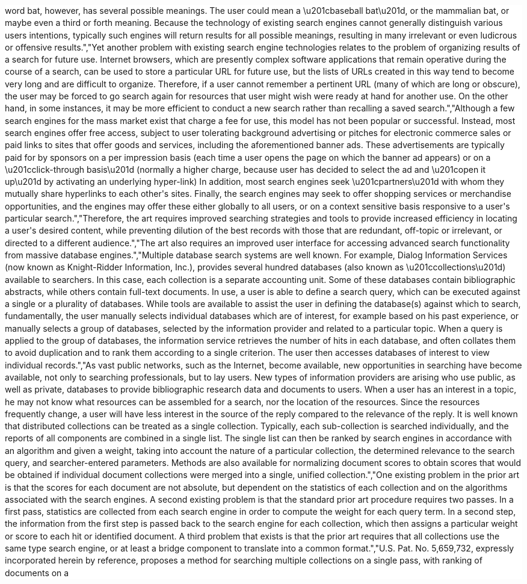 word bat, however, has several possible meanings. The user could mean a \u201cbaseball bat\u201d, or the mammalian bat, or maybe even a third or forth meaning. Because the technology of existing search engines cannot generally distinguish various users intentions, typically such engines will return results for all possible meanings, resulting in many irrelevant or even ludicrous or offensive results.","Yet another problem with existing search engine technologies relates to the problem of organizing results of a search for future use. Internet browsers, which are presently complex software applications that remain operative during the course of a search, can be used to store a particular URL for future use, but the lists of URLs created in this way tend to become very long and are difficult to organize. Therefore, if a user cannot remember a pertinent URL (many of which are long or obscure), the user may be forced to go search again for resources that user might wish were ready at hand for another use. On the other hand, in some instances, it may be more efficient to conduct a new search rather than recalling a saved search.","Although a few search engines for the mass market exist that charge a fee for use, this model has not been popular or successful. Instead, most search engines offer free access, subject to user tolerating background advertising or pitches for electronic commerce sales or paid links to sites that offer goods and services, including the aforementioned banner ads. These advertisements are typically paid for by sponsors on a per impression basis (each time a user opens the page on which the banner ad appears) or on a \u201cclick-through basis\u201d (normally a higher charge, because user has decided to select the ad and \u201copen it up\u201d by activating an underlying hyper-link) In addition, most search engines seek \u201cpartners\u201d with whom they mutually share hyperlinks to each other's sites. Finally, the search engines may seek to offer shopping services or merchandise opportunities, and the engines may offer these either globally to all users, or on a context sensitive basis responsive to a user's particular search.","Therefore, the art requires improved searching strategies and tools to provide increased efficiency in locating a user's desired content, while preventing dilution of the best records with those that are redundant, off-topic or irrelevant, or directed to a different audience.","The art also requires an improved user interface for accessing advanced search functionality from massive database engines.","Multiple database search systems are well known. For example, Dialog Information Services (now known as Knight-Ridder Information, Inc.), provides several hundred databases (also known as \u201ccollections\u201d) available to searchers. In this case, each collection is a separate accounting unit. Some of these databases contain bibliographic abstracts, while others contain full-text documents. In use, a user is able to define a search query, which can be executed against a single or a plurality of databases. While tools are available to assist the user in defining the database(s) against which to search, fundamentally, the user manually selects individual databases which are of interest, for example based on his past experience, or manually selects a group of databases, selected by the information provider and related to a particular topic. When a query is applied to the group of databases, the information service retrieves the number of hits in each database, and often collates them to avoid duplication and to rank them according to a single criterion. The user then accesses databases of interest to view individual records.","As vast public networks, such as the Internet, become available, new opportunities in searching have become available, not only to searching professionals, but to lay users. New types of information providers are arising who use public, as well as private, databases to provide bibliographic research data and documents to users. When a user has an interest in a topic, he may not know what resources can be assembled for a search, nor the location of the resources. Since the resources frequently change, a user will have less interest in the source of the reply compared to the relevance of the reply. It is well known that distributed collections can be treated as a single collection. Typically, each sub-collection is searched individually, and the reports of all components are combined in a single list. The single list can then be ranked by search engines in accordance with an algorithm and given a weight, taking into account the nature of a particular collection, the determined relevance to the search query, and searcher-entered parameters. Methods are also available for normalizing document scores to obtain scores that would be obtained if individual document collections were merged into a single, unified collection.","One existing problem in the prior art is that the scores for each document are not absolute, but dependent on the statistics of each collection and on the algorithms associated with the search engines. A second existing problem is that the standard prior art procedure requires two passes. In a first pass, statistics are collected from each search engine in order to compute the weight for each query term. In a second step, the information from the first step is passed back to the search engine for each collection, which then assigns a particular weight or score to each hit or identified document. A third problem that exists is that the prior art requires that all collections use the same type search engine, or at least a bridge component to translate into a common format.","U.S. Pat. No. 5,659,732, expressly incorporated herein by reference, proposes a method for searching multiple collections on a single pass, with ranking of documents on a
